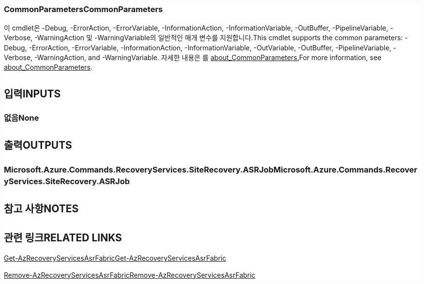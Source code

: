 ### <span data-ttu-id="7b459-132">CommonParameters</span><span class="sxs-lookup"><span data-stu-id="7b459-132">CommonParameters</span></span>
<span data-ttu-id="7b459-133">이 cmdlet은 -Debug, -ErrorAction, -ErrorVariable, -InformationAction, -InformationVariable, -OutBuffer, -PipelineVariable, -Verbose, -WarningAction 및 -WarningVariable의 일반적인 매개 변수를 지원합니다.</span><span class="sxs-lookup"><span data-stu-id="7b459-133">This cmdlet supports the common parameters: -Debug, -ErrorAction, -ErrorVariable, -InformationAction, -InformationVariable, -OutVariable, -OutBuffer, -PipelineVariable, -Verbose, -WarningAction, and -WarningVariable.</span></span> <span data-ttu-id="7b459-134">자세한 내용은 를 [about_CommonParameters.](http://go.microsoft.com/fwlink/?LinkID=113216)</span><span class="sxs-lookup"><span data-stu-id="7b459-134">For more information, see [about_CommonParameters](http://go.microsoft.com/fwlink/?LinkID=113216).</span></span>

## <span data-ttu-id="7b459-135">입력</span><span class="sxs-lookup"><span data-stu-id="7b459-135">INPUTS</span></span>

### <span data-ttu-id="7b459-136">없음</span><span class="sxs-lookup"><span data-stu-id="7b459-136">None</span></span>

## <span data-ttu-id="7b459-137">출력</span><span class="sxs-lookup"><span data-stu-id="7b459-137">OUTPUTS</span></span>

### <span data-ttu-id="7b459-138">Microsoft.Azure.Commands.RecoveryServices.SiteRecovery.ASRJob</span><span class="sxs-lookup"><span data-stu-id="7b459-138">Microsoft.Azure.Commands.RecoveryServices.SiteRecovery.ASRJob</span></span>

## <span data-ttu-id="7b459-139">참고 사항</span><span class="sxs-lookup"><span data-stu-id="7b459-139">NOTES</span></span>

## <span data-ttu-id="7b459-140">관련 링크</span><span class="sxs-lookup"><span data-stu-id="7b459-140">RELATED LINKS</span></span>

[<span data-ttu-id="7b459-141">Get-AzRecoveryServicesAsrFabric</span><span class="sxs-lookup"><span data-stu-id="7b459-141">Get-AzRecoveryServicesAsrFabric</span></span>](./Get-AzRecoveryServicesAsrFabric.md)

[<span data-ttu-id="7b459-142">Remove-AzRecoveryServicesAsrFabric</span><span class="sxs-lookup"><span data-stu-id="7b459-142">Remove-AzRecoveryServicesAsrFabric</span></span>](./Remove-AzRecoveryServicesAsrFabric.md)
